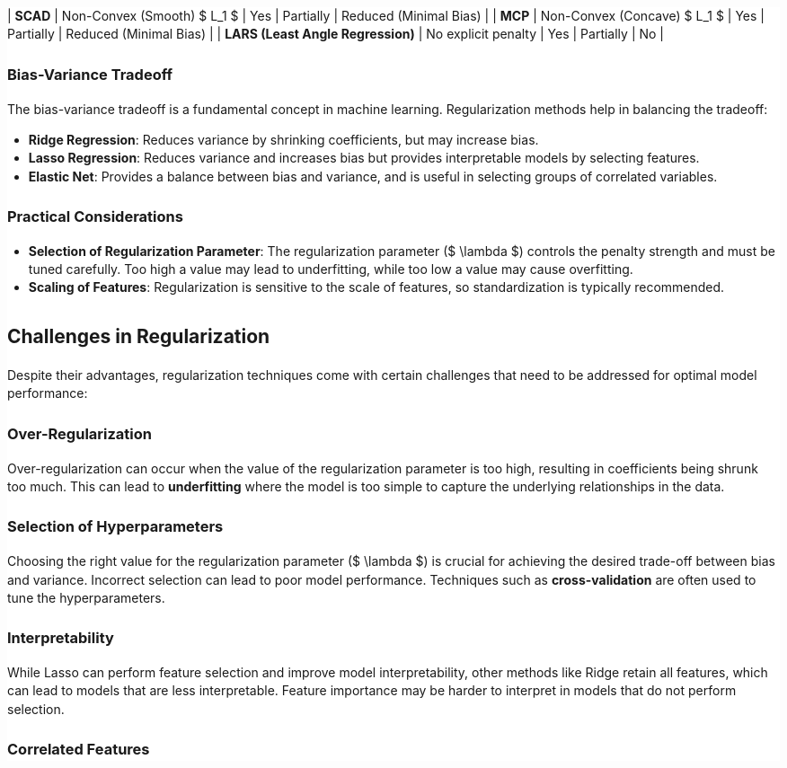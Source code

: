 | **SCAD**                      | Non-Convex (Smooth) $ L_1 $        | Yes                    | Partially                 | Reduced (Minimal Bias)      |
| **MCP**                       | Non-Convex (Concave) $ L_1 $       | Yes                    | Partially                 | Reduced (Minimal Bias)      |
| **LARS (Least Angle Regression)** | No explicit penalty               | Yes                    | Partially                 | No                          |



### Bias-Variance Tradeoff <a id="Theoretical-Insights"></a>

The bias-variance tradeoff is a fundamental concept in machine learning. Regularization methods help in balancing the tradeoff:

- **Ridge Regression**: Reduces variance by shrinking coefficients, but may increase bias.
- **Lasso Regression**: Reduces variance and increases bias but provides interpretable models by selecting features.
- **Elastic Net**: Provides a balance between bias and variance, and is useful in selecting groups of correlated variables.

### Practical Considerations

- **Selection of Regularization Parameter**: The regularization parameter ($ \lambda $) controls the penalty strength and must be tuned carefully. Too high a value may lead to underfitting, while too low a value may cause overfitting.
- **Scaling of Features**: Regularization is sensitive to the scale of features, so standardization is typically recommended.



## Challenges in Regularization <a id="Challenges"></a>

Despite their advantages, regularization techniques come with certain challenges that need to be addressed for optimal model performance:

### Over-Regularization

Over-regularization can occur when the value of the regularization parameter is too high, resulting in coefficients being shrunk too much. This can lead to **underfitting** where the model is too simple to capture the underlying relationships in the data.

### Selection of Hyperparameters

Choosing the right value for the regularization parameter ($ \lambda $) is crucial for achieving the desired trade-off between bias and variance. Incorrect selection can lead to poor model performance. Techniques such as **cross-validation** are often used to tune the hyperparameters.

### Interpretability

While Lasso can perform feature selection and improve model interpretability, other methods like Ridge retain all features, which can lead to models that are less interpretable. Feature importance may be harder to interpret in models that do not perform selection.

### Correlated Features
